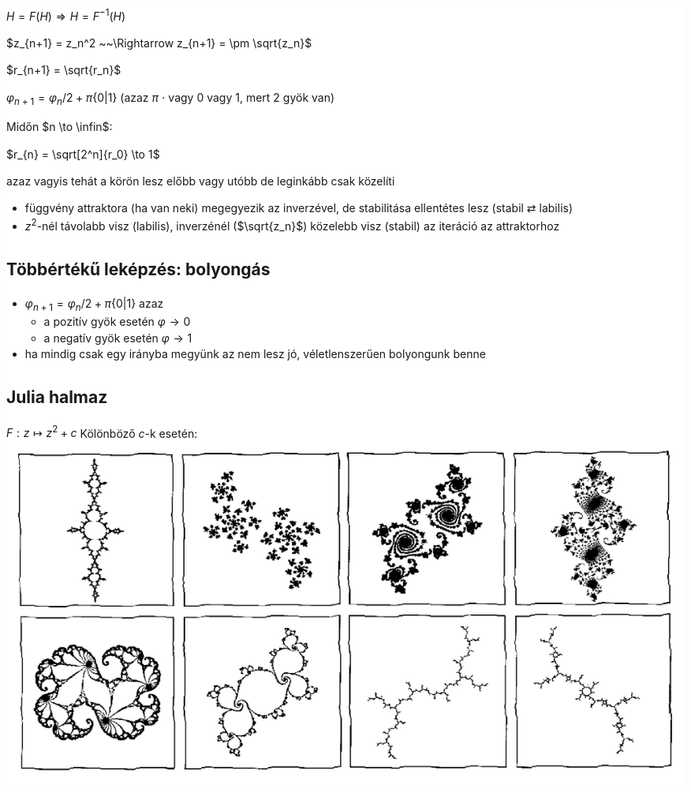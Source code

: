 $H=F(H) \Rightarrow H=F^{-1}(H)$

$z_{n+1} = z_n^2 ~~\Rightarrow z_{n+1} = \pm \sqrt{z_n}$

$r_{n+1} = \sqrt{r_n}$

$\varphi_{n+1} = \varphi_n/2 + \pi\{0|1\}$ (azaz $\pi ~\cdot$ vagy $0$ vagy $1$, mert 2 gyök van)

Midőn $n \to \infin$:

$r_{n} = \sqrt[2^n]{r_0} \to 1$

azaz vagyis tehát a körön lesz előbb vagy utóbb de leginkább csak közelíti

- függvény attraktora (ha van neki) megegyezik az inverzével, de stabilitása ellentétes lesz (stabil $\rightleftarrows$ labilis)
- $z^2$-nél távolabb visz (labilis), inverzénél ($\sqrt{z_n}$) közelebb visz (stabil) az iteráció az attraktorhoz

## Többértékű leképzés: bolyongás

- $\varphi_{n+1} = \varphi_n/2 + \pi\{0|1\}$
    azaz 
    - a pozitív gyök esetén $\varphi \to 0$
    - a negatív gyök esetén $\varphi \to 1$
- ha mindig csak egy irányba megyünk az nem lesz jó, véletlenszerűen bolyongunk benne

## Julia halmaz
$F: z \mapsto z^2 + c$
Kölönböző $c$-k esetén:
![](./img/chapter_12/12_julia.png)
